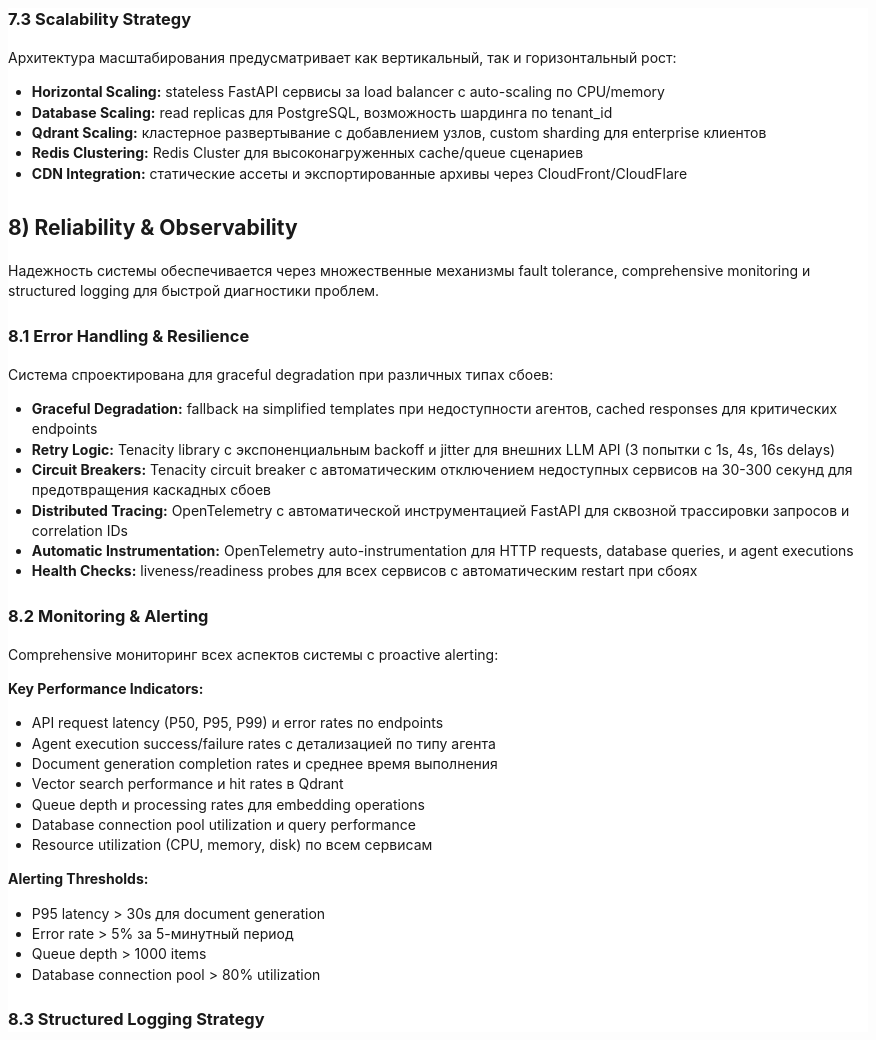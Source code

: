 ### 7.3 Scalability Strategy

Архитектура масштабирования предусматривает как вертикальный, так и горизонтальный рост:

- **Horizontal Scaling:** stateless FastAPI сервисы за load balancer с auto-scaling по CPU/memory
- **Database Scaling:** read replicas для PostgreSQL, возможность шардинга по tenant_id
- **Qdrant Scaling:** кластерное развертывание с добавлением узлов, custom sharding для enterprise клиентов
- **Redis Clustering:** Redis Cluster для высоконагруженных cache/queue сценариев
- **CDN Integration:** статические ассеты и экспортированные архивы через CloudFront/CloudFlare

## 8) Reliability & Observability

Надежность системы обеспечивается через множественные механизмы fault tolerance, comprehensive monitoring и structured logging для быстрой диагностики проблем.

### 8.1 Error Handling & Resilience

Система спроектирована для graceful degradation при различных типах сбоев:

- **Graceful Degradation:** fallback на simplified templates при недоступности агентов, cached responses для критических endpoints
- **Retry Logic:** Tenacity library с экспоненциальным backoff и jitter для внешних LLM API (3 попытки с 1s, 4s, 16s delays)
- **Circuit Breakers:** Tenacity circuit breaker с автоматическим отключением недоступных сервисов на 30-300 секунд для предотвращения каскадных сбоев
- **Distributed Tracing:** OpenTelemetry с автоматической инструментацией FastAPI для сквозной трассировки запросов и correlation IDs
- **Automatic Instrumentation:** OpenTelemetry auto-instrumentation для HTTP requests, database queries, и agent executions
- **Health Checks:** liveness/readiness probes для всех сервисов с автоматическим restart при сбоях

### 8.2 Monitoring & Alerting

Comprehensive мониторинг всех аспектов системы с proactive alerting:

**Key Performance Indicators:**

- API request latency (P50, P95, P99) и error rates по endpoints
- Agent execution success/failure rates с детализацией по типу агента
- Document generation completion rates и среднее время выполнения
- Vector search performance и hit rates в Qdrant
- Queue depth и processing rates для embedding operations
- Database connection pool utilization и query performance
- Resource utilization (CPU, memory, disk) по всем сервисам

**Alerting Thresholds:**

- P95 latency > 30s для document generation
- Error rate > 5% за 5-минутный период
- Queue depth > 1000 items
- Database connection pool > 80% utilization

### 8.3 Structured Logging Strategy
